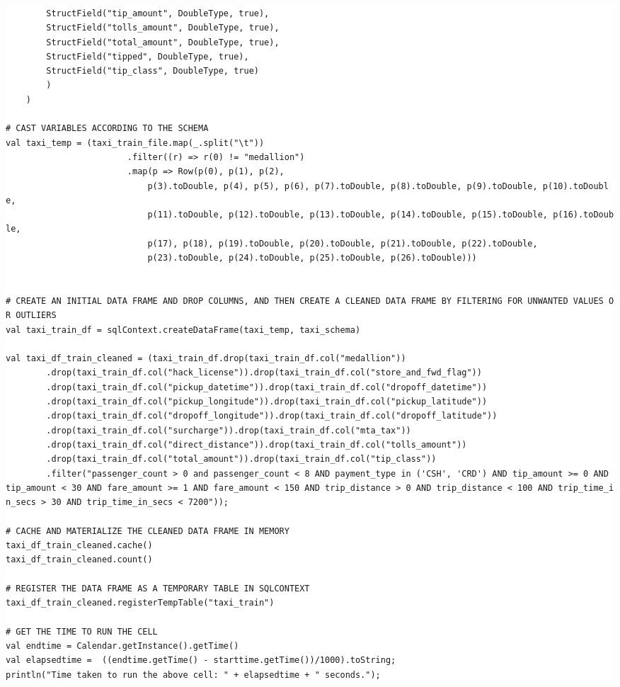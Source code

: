             StructField("tip_amount", DoubleType, true),
            StructField("tolls_amount", DoubleType, true),
            StructField("total_amount", DoubleType, true),
            StructField("tipped", DoubleType, true),
            StructField("tip_class", DoubleType, true)
            )
        )

    # CAST VARIABLES ACCORDING TO THE SCHEMA
    val taxi_temp = (taxi_train_file.map(_.split("\t"))
                            .filter((r) => r(0) != "medallion")
                            .map(p => Row(p(0), p(1), p(2),
                                p(3).toDouble, p(4), p(5), p(6), p(7).toDouble, p(8).toDouble, p(9).toDouble, p(10).toDouble,
                                p(11).toDouble, p(12).toDouble, p(13).toDouble, p(14).toDouble, p(15).toDouble, p(16).toDouble,
                                p(17), p(18), p(19).toDouble, p(20).toDouble, p(21).toDouble, p(22).toDouble,
                                p(23).toDouble, p(24).toDouble, p(25).toDouble, p(26).toDouble)))


    # CREATE AN INITIAL DATA FRAME AND DROP COLUMNS, AND THEN CREATE A CLEANED DATA FRAME BY FILTERING FOR UNWANTED VALUES OR OUTLIERS
    val taxi_train_df = sqlContext.createDataFrame(taxi_temp, taxi_schema)

    val taxi_df_train_cleaned = (taxi_train_df.drop(taxi_train_df.col("medallion"))
            .drop(taxi_train_df.col("hack_license")).drop(taxi_train_df.col("store_and_fwd_flag"))
            .drop(taxi_train_df.col("pickup_datetime")).drop(taxi_train_df.col("dropoff_datetime"))
            .drop(taxi_train_df.col("pickup_longitude")).drop(taxi_train_df.col("pickup_latitude"))
            .drop(taxi_train_df.col("dropoff_longitude")).drop(taxi_train_df.col("dropoff_latitude"))
            .drop(taxi_train_df.col("surcharge")).drop(taxi_train_df.col("mta_tax"))
            .drop(taxi_train_df.col("direct_distance")).drop(taxi_train_df.col("tolls_amount"))
            .drop(taxi_train_df.col("total_amount")).drop(taxi_train_df.col("tip_class"))
            .filter("passenger_count > 0 and passenger_count < 8 AND payment_type in ('CSH', 'CRD') AND tip_amount >= 0 AND tip_amount < 30 AND fare_amount >= 1 AND fare_amount < 150 AND trip_distance > 0 AND trip_distance < 100 AND trip_time_in_secs > 30 AND trip_time_in_secs < 7200"));

    # CACHE AND MATERIALIZE THE CLEANED DATA FRAME IN MEMORY
    taxi_df_train_cleaned.cache()
    taxi_df_train_cleaned.count()

    # REGISTER THE DATA FRAME AS A TEMPORARY TABLE IN SQLCONTEXT
    taxi_df_train_cleaned.registerTempTable("taxi_train")

    # GET THE TIME TO RUN THE CELL
    val endtime = Calendar.getInstance().getTime()
    val elapsedtime =  ((endtime.getTime() - starttime.getTime())/1000).toString;
    println("Time taken to run the above cell: " + elapsedtime + " seconds.");

